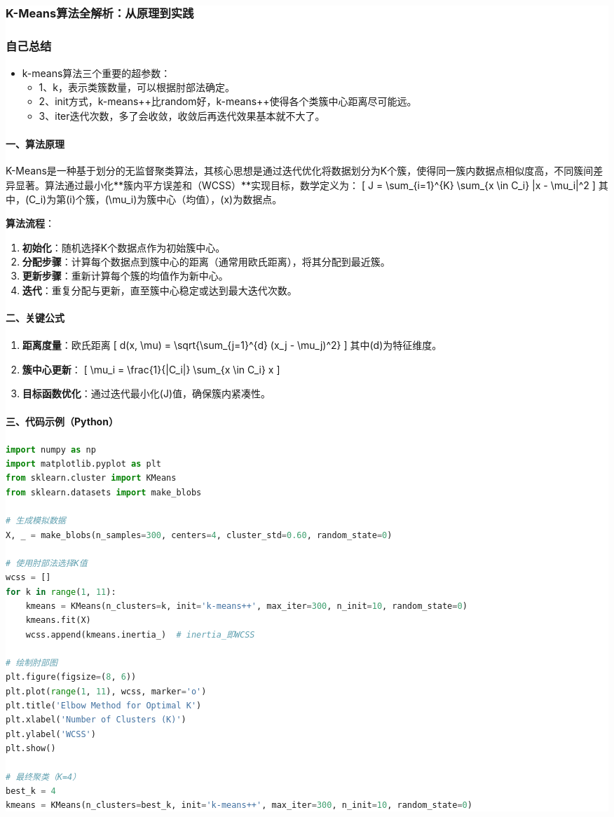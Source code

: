 ### K-Means算法全解析：从原理到实践

### 自己总结
- k-means算法三个重要的超参数：
   - 1、k，表示类簇数量，可以根据肘部法确定。
   - 2、init方式，k-means++比random好，k-means++使得各个类簇中心距离尽可能远。
   - 3、iter迭代次数，多了会收敛，收敛后再迭代效果基本就不大了。

#### **一、算法原理**
K-Means是一种基于划分的无监督聚类算法，其核心思想是通过迭代优化将数据划分为K个簇，使得同一簇内数据点相似度高，不同簇间差异显著。算法通过最小化**簇内平方误差和（WCSS）**实现目标，数学定义为：
\[
J = \sum_{i=1}^{K} \sum_{x \in C_i} \|x - \mu_i\|^2
\]
其中，\(C_i\)为第\(i\)个簇，\(\mu_i\)为簇中心（均值），\(x\)为数据点。

**算法流程**：
1. **初始化**：随机选择K个数据点作为初始簇中心。
2. **分配步骤**：计算每个数据点到簇中心的距离（通常用欧氏距离），将其分配到最近簇。
3. **更新步骤**：重新计算每个簇的均值作为新中心。
4. **迭代**：重复分配与更新，直至簇中心稳定或达到最大迭代次数。

#### **二、关键公式**
1. **距离度量**：欧氏距离
   \[
   d(x, \mu) = \sqrt{\sum_{j=1}^{d} (x_j - \mu_j)^2}
   \]
   其中\(d\)为特征维度。

2. **簇中心更新**：
   \[
   \mu_i = \frac{1}{|C_i|} \sum_{x \in C_i} x
   \]

3. **目标函数优化**：通过迭代最小化\(J\)值，确保簇内紧凑性。

#### **三、代码示例（Python）**
```python
import numpy as np
import matplotlib.pyplot as plt
from sklearn.cluster import KMeans
from sklearn.datasets import make_blobs

# 生成模拟数据
X, _ = make_blobs(n_samples=300, centers=4, cluster_std=0.60, random_state=0)

# 使用肘部法选择K值
wcss = []
for k in range(1, 11):
    kmeans = KMeans(n_clusters=k, init='k-means++', max_iter=300, n_init=10, random_state=0)
    kmeans.fit(X)
    wcss.append(kmeans.inertia_)  # inertia_即WCSS

# 绘制肘部图
plt.figure(figsize=(8, 6))
plt.plot(range(1, 11), wcss, marker='o')
plt.title('Elbow Method for Optimal K')
plt.xlabel('Number of Clusters (K)')
plt.ylabel('WCSS')
plt.show()

# 最终聚类（K=4）
best_k = 4
kmeans = KMeans(n_clusters=best_k, init='k-means++', max_iter=300, n_init=10, random_state=0)
```